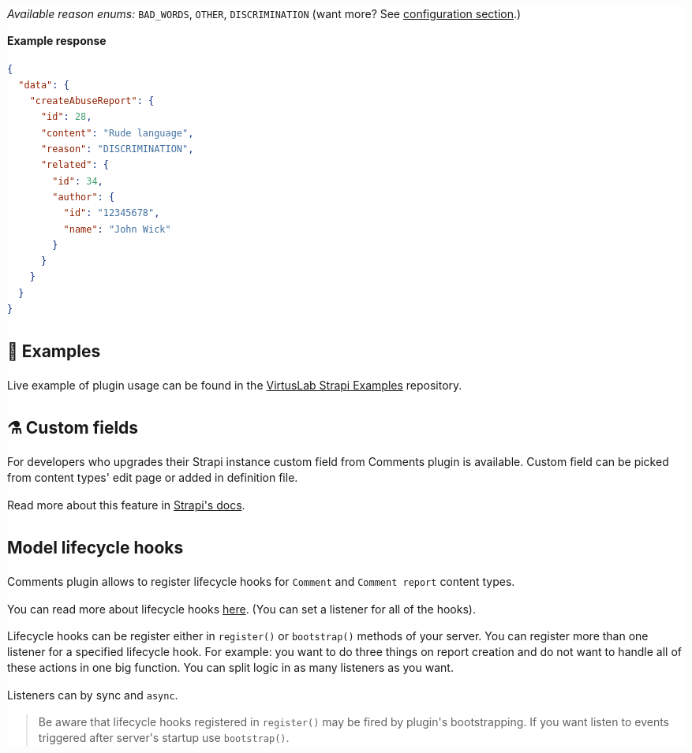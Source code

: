_Available reason enums:_ `BAD_WORDS`, `OTHER`, `DISCRIMINATION` (want more? See [configuration section](#configuration).)

**Example response**

```json
{
  "data": {
    "createAbuseReport": {
      "id": 28,
      "content": "Rude language",
      "reason": "DISCRIMINATION",
      "related": {
        "id": 34,
        "author": {
          "id": "12345678",
          "name": "John Wick"
        }
      }
    }
  }
}
```

## 🧩 Examples

Live example of plugin usage can be found in the [VirtusLab Strapi Examples](https://github.com/VirtusLab/strapi-examples/tree/master/strapi-plugin-comments) repository.

## ⚗️ Custom fields

For developers who upgrades their Strapi instance custom field from Comments plugin is available. Custom field can be picked from content types' edit page or added in definition file.

Read more about this feature in [Strapi's docs](https://docs-next.strapi.io/dev-docs/custom-fields).

## Model lifecycle hooks

Comments plugin allows to register lifecycle hooks for `Comment` and `Comment report` content types.

You can read more about lifecycle hooks [here](https://docs.strapi.io/dev-docs/backend-customization/models#lifecycle-hooks). (You can set a listener for all of the hooks).

Lifecycle hooks can be register either in `register()` or `bootstrap()` methods of your server. You can register more than one listener for a specified lifecycle hook. For example: you want to do three things on report creation and do not want to handle all of these actions in one big function. You can split logic in as many listeners as you want.

Listeners can by sync and `async`.

>Be aware that lifecycle hooks registered in `register()` may be fired by plugin's bootstrapping. If you want listen to events triggered after server's startup use `bootstrap()`.
